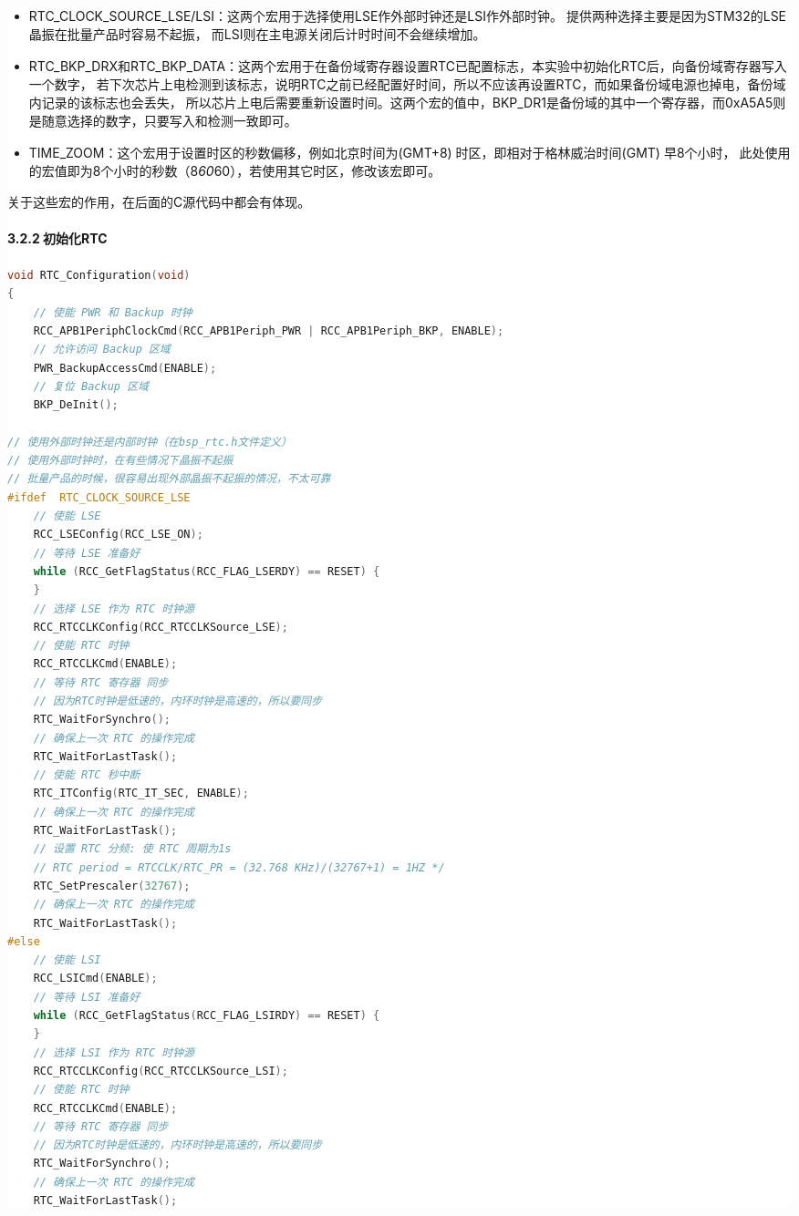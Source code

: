 - RTC_CLOCK_SOURCE_LSE/LSI：这两个宏用于选择使用LSE作外部时钟还是LSI作外部时钟。 提供两种选择主要是因为STM32的LSE晶振在批量产品时容易不起振， 而LSI则在主电源关闭后计时时间不会继续增加。

- RTC_BKP_DRX和RTC_BKP_DATA：这两个宏用于在备份域寄存器设置RTC已配置标志，本实验中初始化RTC后，向备份域寄存器写入一个数字， 若下次芯片上电检测到该标志，说明RTC之前已经配置好时间，所以不应该再设置RTC，而如果备份域电源也掉电，备份域内记录的该标志也会丢失， 所以芯片上电后需要重新设置时间。这两个宏的值中，BKP_DR1是备份域的其中一个寄存器，而0xA5A5则是随意选择的数字，只要写入和检测一致即可。

- TIME_ZOOM：这个宏用于设置时区的秒数偏移，例如北京时间为(GMT+8) 时区，即相对于格林威治时间(GMT) 早8个小时， 此处使用的宏值即为8个小时的秒数（8*60*60），若使用其它时区，修改该宏即可。

关于这些宏的作用，在后面的C源代码中都会有体现。

#### 3.2.2 初始化RTC

```c
void RTC_Configuration(void)
{
    // 使能 PWR 和 Backup 时钟
    RCC_APB1PeriphClockCmd(RCC_APB1Periph_PWR | RCC_APB1Periph_BKP, ENABLE);
    // 允许访问 Backup 区域 
    PWR_BackupAccessCmd(ENABLE);
    // 复位 Backup 区域
    BKP_DeInit();

// 使用外部时钟还是内部时钟（在bsp_rtc.h文件定义）
// 使用外部时钟时，在有些情况下晶振不起振
// 批量产品的时候，很容易出现外部晶振不起振的情况，不太可靠
#ifdef  RTC_CLOCK_SOURCE_LSE
    // 使能 LSE
    RCC_LSEConfig(RCC_LSE_ON);
    // 等待 LSE 准备好
    while (RCC_GetFlagStatus(RCC_FLAG_LSERDY) == RESET) {
    }
    // 选择 LSE 作为 RTC 时钟源 
    RCC_RTCCLKConfig(RCC_RTCCLKSource_LSE);
    // 使能 RTC 时钟
    RCC_RTCCLKCmd(ENABLE);
    // 等待 RTC 寄存器 同步
    // 因为RTC时钟是低速的，内环时钟是高速的，所以要同步
    RTC_WaitForSynchro();
    // 确保上一次 RTC 的操作完成
    RTC_WaitForLastTask();
    // 使能 RTC 秒中断 
    RTC_ITConfig(RTC_IT_SEC, ENABLE);
    // 确保上一次 RTC 的操作完成
    RTC_WaitForLastTask();
    // 设置 RTC 分频: 使 RTC 周期为1s  
    // RTC period = RTCCLK/RTC_PR = (32.768 KHz)/(32767+1) = 1HZ */
    RTC_SetPrescaler(32767);
    // 确保上一次 RTC 的操作完成 
    RTC_WaitForLastTask();
#else
    // 使能 LSI 
    RCC_LSICmd(ENABLE);
    // 等待 LSI 准备好
    while (RCC_GetFlagStatus(RCC_FLAG_LSIRDY) == RESET) {
    }
    // 选择 LSI 作为 RTC 时钟源 
    RCC_RTCCLKConfig(RCC_RTCCLKSource_LSI);
    // 使能 RTC 时钟 
    RCC_RTCCLKCmd(ENABLE);
    // 等待 RTC 寄存器 同步
    // 因为RTC时钟是低速的，内环时钟是高速的，所以要同步
    RTC_WaitForSynchro();
    // 确保上一次 RTC 的操作完成 
    RTC_WaitForLastTask();
```